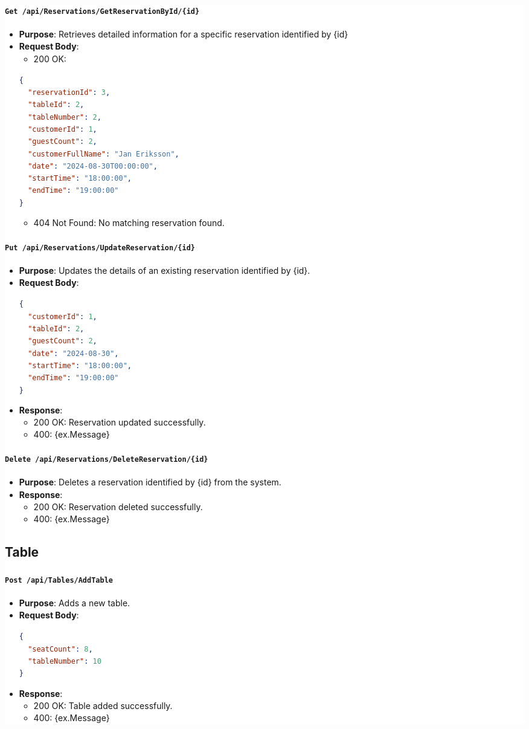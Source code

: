 #### `Get /api/Reservations/GetReservationById/{id}`
- **Purpose**: Retrieves detailed information for a specific reservation identified by {id}
- **Request Body**:
  -  200 OK: 
  ```json
  {
    "reservationId": 3,
    "tableId": 2,
    "tableNumber": 2,
    "customerId": 1,
    "guestCount": 2,
    "customerFullName": "Jan Eriksson",
    "date": "2024-08-30T00:00:00",
    "startTime": "18:00:00",
    "endTime": "19:00:00"
  }
  ```
  - 404 Not Found: No matching reservation found.
    
#### `Put /api/Reservations/UpdateReservation/{id}`
- **Purpose**: Updates the details of an existing reservation identified by {id}.
- **Request Body**:
  ```json
  {
    "customerId": 1,
    "tableId": 2,
    "guestCount": 2,
    "date": "2024-08-30",
    "startTime": "18:00:00",
    "endTime": "19:00:00"
  }
  ```
- **Response**:
  - 200 OK: Reservation updated successfully.
  - 400: {ex.Message}
    
#### `Delete /api/Reservations/DeleteReservation/{id}`
- **Purpose**: Deletes a reservation identified by {id} from the system.
- **Response**:
  - 200 OK: Reservation deleted successfully.
  - 400: {ex.Message}

## Table
#### `Post /api/Tables/AddTable`
- **Purpose**: Adds a new table.
- **Request Body**:
  ```json
  {
    "seatCount": 8,
    "tableNumber": 10
  }
  ```
- **Response**:
  - 200 OK: Table added successfully.
  - 400: {ex.Message}
    